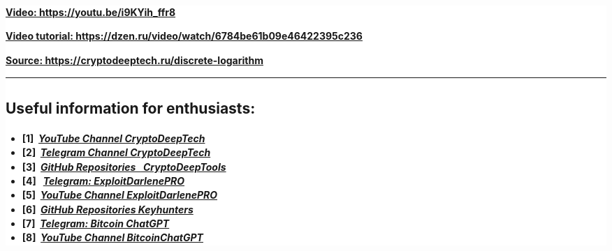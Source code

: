 
<p><strong><a href="https://youtu.be/i9KYih_ffr8">Video: https://youtu.be/i9KYih_ffr8</a></strong></p>



<p><strong><a href="https://dzen.ru/video/watch/6784be61b09e46422395c236">Video tutorial: https://dzen.ru/video/watch/6784be61b09e46422395c236</a></strong></p>



<p><strong><a href="https://cryptodeeptech.ru/discrete-logarithm">Source: https://cryptodeeptech.ru/discrete-logarithm</a></strong></p>



<hr class="wp-block-separator has-alpha-channel-opacity"/>



<h2 class="wp-block-heading" id="user-content-block-67e26253-470e-4432-a4e1-65b7b8b74c1b">Useful information for enthusiasts:</h2>



<p><a href="https://github.com/demining/bitcoindigger/blob/main/001_Creating_RawTX_Bitcoin_Transactions_Using_Bloom_Filter_in_Python/README.md#useful-information-for-enthusiasts"></a></p>



<ul id="user-content-block-5e543c86-afad-430c-8aac-8ff0ffccb4e2" class="wp-block-list">
<li><strong>[1]  </strong><em><strong><a href="https://www.youtube.com/@cryptodeeptech">YouTube Channel CryptoDeepTech</a></strong></em></li>



<li><strong>[2]  </strong><em><strong><a href="https://t.me/s/cryptodeeptech">Telegram Channel CryptoDeepTech</a></strong></em></li>



<li><strong>[3]  </strong><a href="https://github.com/demining/CryptoDeepTools"><em><strong>GitHub Repositories  </strong></em> </a><em><strong><a href="https://github.com/demining/CryptoDeepTools">CryptoDeepTools</a></strong></em></li>



<li><strong>[4]   </strong><em><strong><a href="https://t.me/ExploitDarlenePRO">Telegram: ExploitDarlenePRO</a></strong></em></li>



<li><strong>[5]  </strong><em><strong><a href="https://www.youtube.com/@ExploitDarlenePRO">YouTube Channel ExploitDarlenePRO</a></strong></em></li>



<li><strong>[6]  </strong><em><strong><a href="https://github.com/keyhunters">GitHub Repositories Keyhunters</a></strong></em></li>



<li><strong>[7]  </strong><em><strong><a href="https://t.me/s/Bitcoin_ChatGPT">Telegram: Bitcoin ChatGPT</a></strong></em></li>



<li><strong>[8]  </strong><strong><em><a href="https://www.youtube.com/@BitcoinChatGPT">YouTube Channel BitcoinChatGPT</a></em></strong></li>
